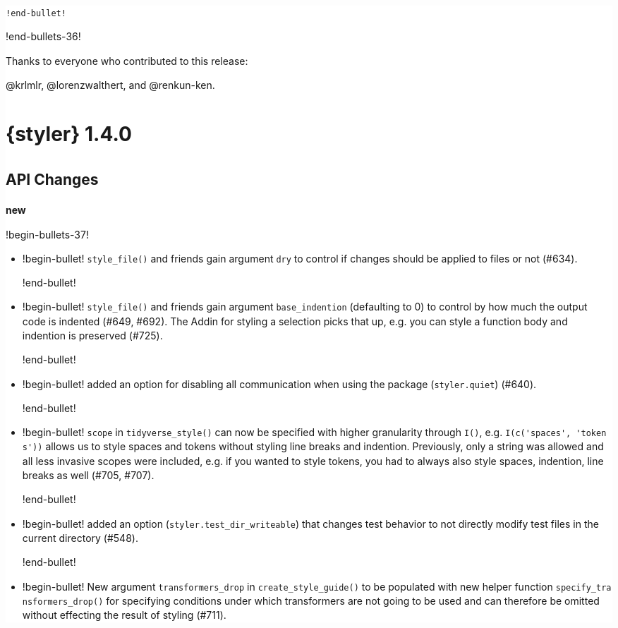     !end-bullet!

!end-bullets-36!

Thanks to everyone who contributed to this release:

\@krlmlr, \@lorenzwalthert, and \@renkun-ken.

# {styler} 1.4.0

## API Changes

**new**

!begin-bullets-37!

-   !begin-bullet!
    `style_file()` and friends gain argument `dry` to control if changes
    should be applied to files or not (#634).

    !end-bullet!
-   !begin-bullet!
    `style_file()` and friends gain argument `base_indention`
    (defaulting to 0) to control by how much the output code is indented
    (#649, #692). The Addin for styling a selection picks that up,
    e.g. you can style a function body and indention is preserved
    (#725).

    !end-bullet!
-   !begin-bullet!
    added an option for disabling all communication when using the
    package (`styler.quiet`) (#640).

    !end-bullet!
-   !begin-bullet!
    `scope` in `tidyverse_style()` can now be specified with higher
    granularity through `I()`, e.g. `I(c('spaces', 'tokens'))` allows us
    to style spaces and tokens without styling line breaks and
    indention. Previously, only a string was allowed and all less
    invasive scopes were included, e.g. if you wanted to style tokens,
    you had to always also style spaces, indention, line breaks as well
    (#705, #707).

    !end-bullet!
-   !begin-bullet!
    added an option (`styler.test_dir_writeable`) that changes test
    behavior to not directly modify test files in the current directory
    (#548).

    !end-bullet!
-   !begin-bullet!
    New argument `transformers_drop` in `create_style_guide()` to be
    populated with new helper function `specify_transformers_drop()` for
    specifying conditions under which transformers are not going to be
    used and can therefore be omitted without effecting the result of
    styling (#711).
